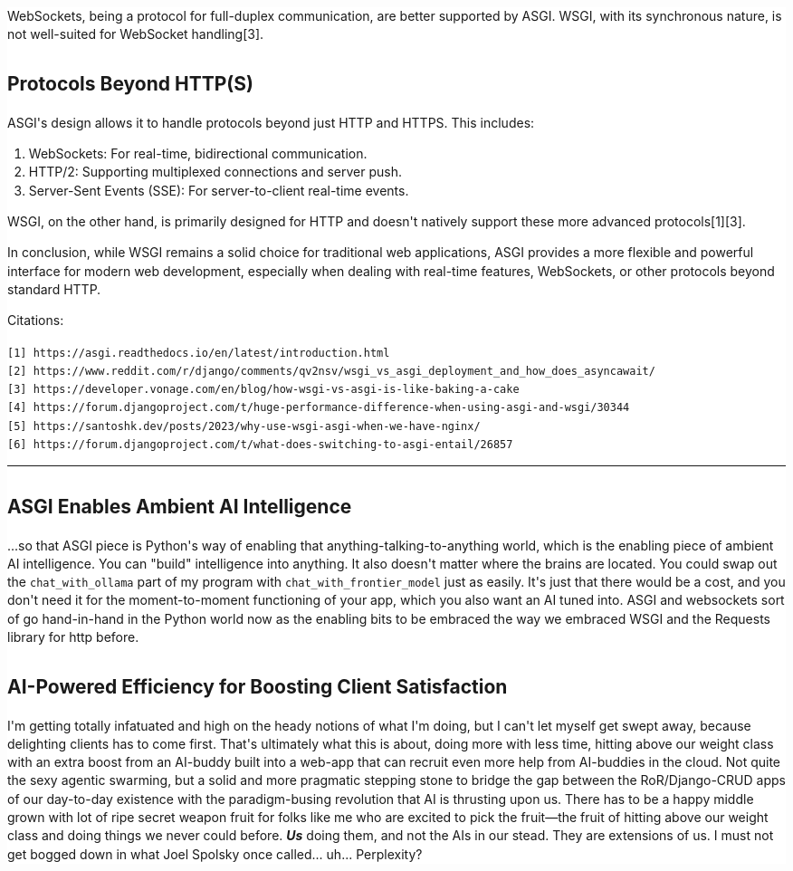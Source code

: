 WebSockets, being a protocol for full-duplex communication, are better supported by ASGI. WSGI, with its synchronous nature, is not well-suited for WebSocket handling[3].

## Protocols Beyond HTTP(S)

ASGI's design allows it to handle protocols beyond just HTTP and HTTPS. This includes:

1. WebSockets: For real-time, bidirectional communication.
2. HTTP/2: Supporting multiplexed connections and server push.
3. Server-Sent Events (SSE): For server-to-client real-time events.

WSGI, on the other hand, is primarily designed for HTTP and doesn't natively support these more advanced protocols[1][3].

In conclusion, while WSGI remains a solid choice for traditional web applications, ASGI provides a more flexible and powerful interface for modern web development, especially when dealing with real-time features, WebSockets, or other protocols beyond standard HTTP.

Citations:

    [1] https://asgi.readthedocs.io/en/latest/introduction.html
    [2] https://www.reddit.com/r/django/comments/qv2nsv/wsgi_vs_asgi_deployment_and_how_does_asyncawait/
    [3] https://developer.vonage.com/en/blog/how-wsgi-vs-asgi-is-like-baking-a-cake
    [4] https://forum.djangoproject.com/t/huge-performance-difference-when-using-asgi-and-wsgi/30344
    [5] https://santoshk.dev/posts/2023/why-use-wsgi-asgi-when-we-have-nginx/
    [6] https://forum.djangoproject.com/t/what-does-switching-to-asgi-entail/26857

---

## ASGI Enables Ambient AI Intelligence

...so that ASGI piece is Python's way of enabling that
anything-talking-to-anything world, which is the enabling piece of ambient AI
intelligence. You can "build" intelligence into anything. It also doesn't matter
where the brains are located. You could swap out the `chat_with_ollama` part of
my program with `chat_with_frontier_model` just as easily. It's just that there
would be a cost, and you don't need it for the moment-to-moment functioning of
your app, which you also want an AI tuned into. ASGI and websockets sort of go
hand-in-hand in the Python world now as the enabling bits to be embraced the way
we embraced WSGI and the Requests library for http before.

## AI-Powered Efficiency for Boosting Client Satisfaction

I'm getting totally infatuated and high on the heady notions of what I'm doing,
but I can't let myself get swept away, because delighting clients has to come
first. That's ultimately what this is about, doing more with less time, hitting
above our weight class with an extra boost from an AI-buddy built into a web-app
that can recruit even more help from AI-buddies in the cloud. Not quite the sexy
agentic swarming, but a solid and more pragmatic stepping stone to bridge the
gap between the RoR/Django-CRUD apps of our day-to-day existence with the
paradigm-busing revolution that AI is thrusting upon us. There has to be a happy
middle grown with lot of ripe secret weapon fruit for folks like me who are
excited to pick the fruit—the fruit of hitting above our weight class and
doing things we never could before. ***Us*** doing them, and not the AIs in our
stead. They are extensions of us. I must not get bogged down in what Joel
Spolsky once called... uh... Perplexity?

